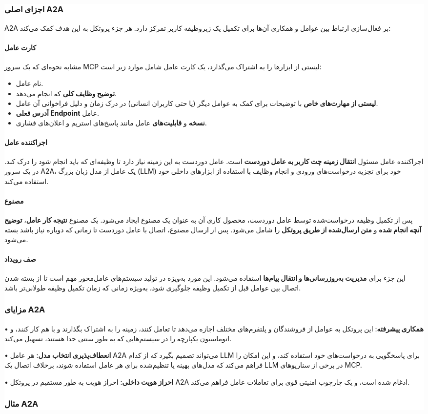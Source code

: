 ### اجزای اصلی A2A

A2A بر فعال‌سازی ارتباط بین عوامل و همکاری آن‌ها برای تکمیل یک زیروظیفه کاربر تمرکز دارد. هر جزء پروتکل به این هدف کمک می‌کند:

#### کارت عامل

مشابه نحوه‌ای که یک سرور MCP لیستی از ابزارها را به اشتراک می‌گذارد، یک کارت عامل شامل موارد زیر است:
- نام عامل.
- **توضیح وظایف کلی** که انجام می‌دهد.
- **لیستی از مهارت‌های خاص** با توضیحات برای کمک به عوامل دیگر (یا حتی کاربران انسانی) در درک زمان و دلیل فراخوانی آن عامل.
- **آدرس فعلی Endpoint** عامل.
- **نسخه** و **قابلیت‌های** عامل مانند پاسخ‌های استریم و اعلان‌های فشاری.

#### اجراکننده عامل

اجراکننده عامل مسئول **انتقال زمینه چت کاربر به عامل دوردست** است. عامل دوردست به این زمینه نیاز دارد تا وظیفه‌ای که باید انجام شود را درک کند. در یک سرور A2A، یک عامل از مدل زبان بزرگ (LLM) خود برای تجزیه درخواست‌های ورودی و انجام وظایف با استفاده از ابزارهای داخلی خود استفاده می‌کند.

#### مصنوع

پس از تکمیل وظیفه درخواست‌شده توسط عامل دوردست، محصول کاری آن به عنوان یک مصنوع ایجاد می‌شود. یک مصنوع **نتیجه کار عامل**، **توضیح آنچه انجام شده** و **متن ارسال‌شده از طریق پروتکل** را شامل می‌شود. پس از ارسال مصنوع، اتصال با عامل دوردست تا زمانی که دوباره نیاز باشد بسته می‌شود.

#### صف رویداد

این جزء برای **مدیریت به‌روزرسانی‌ها و انتقال پیام‌ها** استفاده می‌شود. این مورد به‌ویژه در تولید سیستم‌های عامل‌محور مهم است تا از بسته شدن اتصال بین عوامل قبل از تکمیل وظیفه جلوگیری شود، به‌ویژه زمانی که زمان تکمیل وظیفه طولانی‌تر باشد.

### مزایای A2A

• **همکاری پیشرفته**: این پروتکل به عوامل از فروشندگان و پلتفرم‌های مختلف اجازه می‌دهد تا تعامل کنند، زمینه را به اشتراک بگذارند و با هم کار کنند، و اتوماسیون یکپارچه را در سیستم‌هایی که به طور سنتی جدا هستند، تسهیل می‌کند.

• **انعطاف‌پذیری انتخاب مدل**: هر عامل A2A می‌تواند تصمیم بگیرد که از کدام LLM برای پاسخگویی به درخواست‌های خود استفاده کند، و این امکان را فراهم می‌کند که مدل‌های بهینه یا تنظیم‌شده برای هر عامل استفاده شوند، برخلاف اتصال یک LLM در برخی از سناریوهای MCP.

• **احراز هویت داخلی**: احراز هویت به طور مستقیم در پروتکل A2A ادغام شده است، و یک چارچوب امنیتی قوی برای تعاملات عامل فراهم می‌کند.

### مثال A2A

